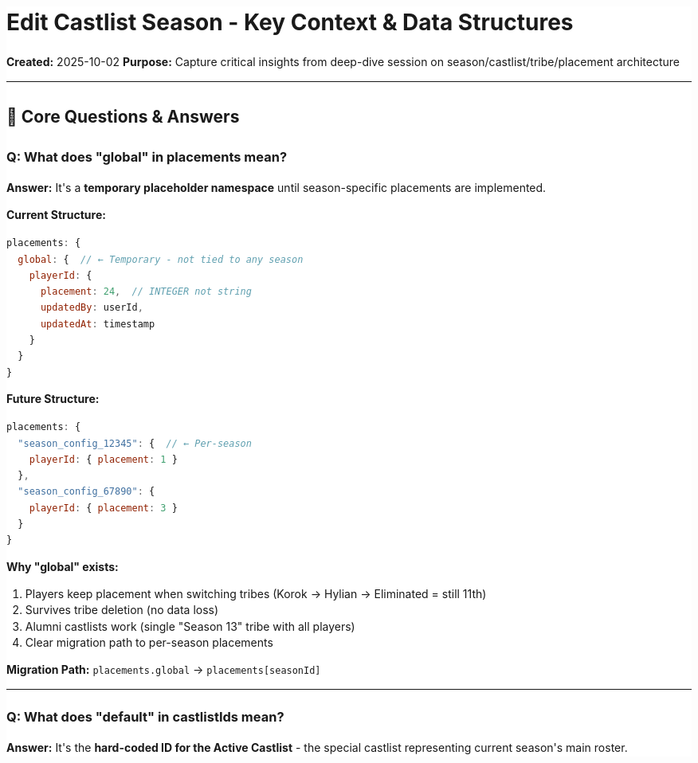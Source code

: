 # Edit Castlist Season - Key Context & Data Structures

**Created:** 2025-10-02
**Purpose:** Capture critical insights from deep-dive session on season/castlist/tribe/placement architecture

---

## 🎯 Core Questions & Answers

### Q: What does "global" in placements mean?

**Answer:** It's a **temporary placeholder namespace** until season-specific placements are implemented.

**Current Structure:**
```javascript
placements: {
  global: {  // ← Temporary - not tied to any season
    playerId: {
      placement: 24,  // INTEGER not string
      updatedBy: userId,
      updatedAt: timestamp
    }
  }
}
```

**Future Structure:**
```javascript
placements: {
  "season_config_12345": {  // ← Per-season
    playerId: { placement: 1 }
  },
  "season_config_67890": {
    playerId: { placement: 3 }
  }
}
```

**Why "global" exists:**
1. Players keep placement when switching tribes (Korok → Hylian → Eliminated = still 11th)
2. Survives tribe deletion (no data loss)
3. Alumni castlists work (single "Season 13" tribe with all players)
4. Clear migration path to per-season placements

**Migration Path:** `placements.global` → `placements[seasonId]`

---

### Q: What does "default" in castlistIds mean?

**Answer:** It's the **hard-coded ID for the Active Castlist** - the special castlist representing current season's main roster.
